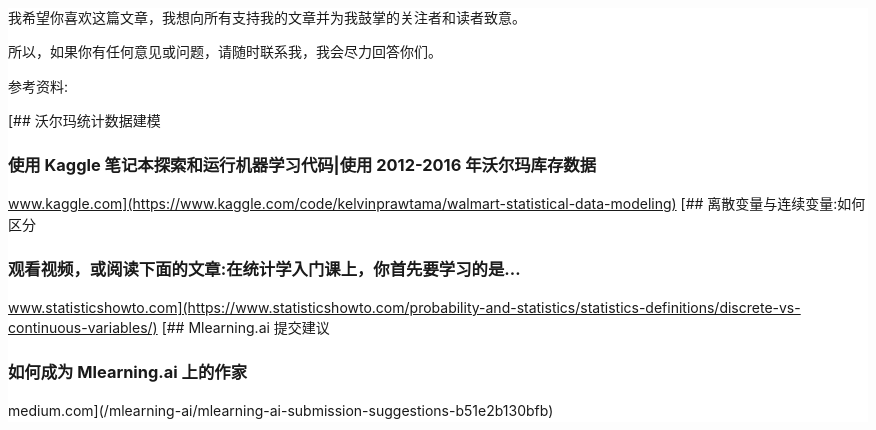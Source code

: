 我希望你喜欢这篇文章，我想向所有支持我的文章并为我鼓掌的关注者和读者致意。

所以，如果你有任何意见或问题，请随时联系我，我会尽力回答你们。

参考资料:

[](https://www.kaggle.com/code/kelvinprawtama/walmart-statistical-data-modeling) [## 沃尔玛统计数据建模

### 使用 Kaggle 笔记本探索和运行机器学习代码|使用 2012-2016 年沃尔玛库存数据

www.kaggle.com](https://www.kaggle.com/code/kelvinprawtama/walmart-statistical-data-modeling) [](https://www.statisticshowto.com/probability-and-statistics/statistics-definitions/discrete-vs-continuous-variables/) [## 离散变量与连续变量:如何区分

### 观看视频，或阅读下面的文章:在统计学入门课上，你首先要学习的是…

www.statisticshowto.com](https://www.statisticshowto.com/probability-and-statistics/statistics-definitions/discrete-vs-continuous-variables/) [](/mlearning-ai/mlearning-ai-submission-suggestions-b51e2b130bfb) [## Mlearning.ai 提交建议

### 如何成为 Mlearning.ai 上的作家

medium.com](/mlearning-ai/mlearning-ai-submission-suggestions-b51e2b130bfb)